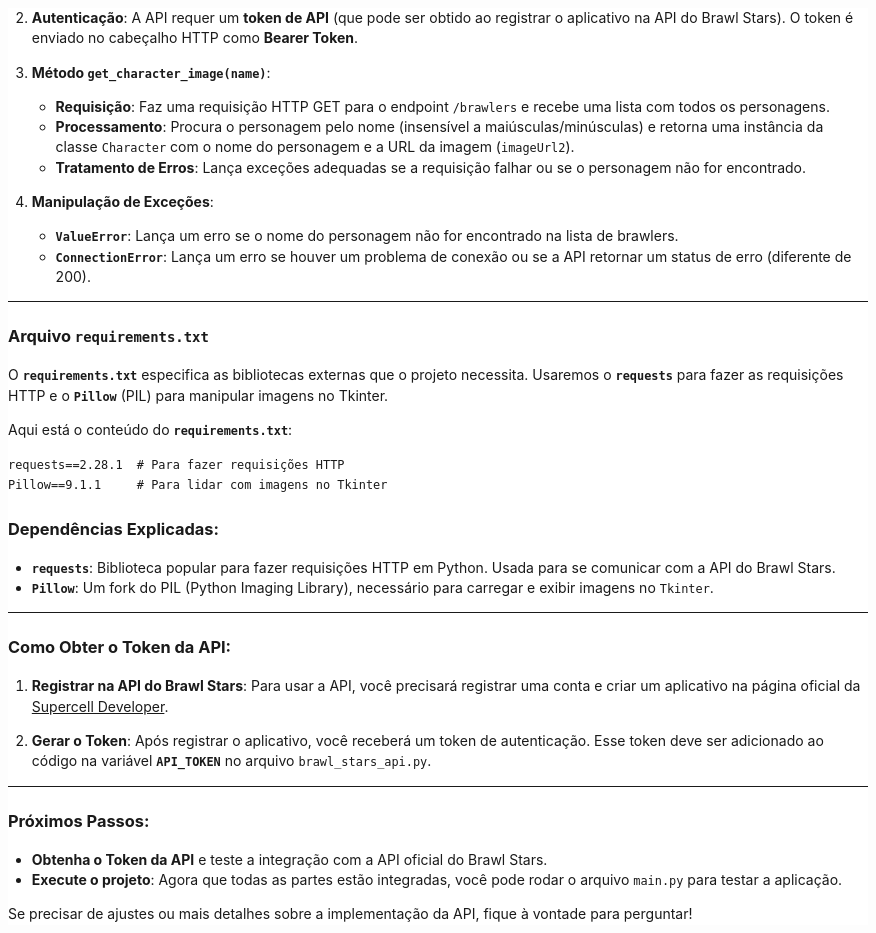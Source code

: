 2. **Autenticação**: A API requer um **token de API** (que pode ser obtido ao registrar o aplicativo na API do Brawl Stars). O token é enviado no cabeçalho HTTP como **Bearer Token**.
   
3. **Método `get_character_image(name)`**:
   - **Requisição**: Faz uma requisição HTTP GET para o endpoint `/brawlers` e recebe uma lista com todos os personagens.
   - **Processamento**: Procura o personagem pelo nome (insensível a maiúsculas/minúsculas) e retorna uma instância da classe `Character` com o nome do personagem e a URL da imagem (`imageUrl2`).
   - **Tratamento de Erros**: Lança exceções adequadas se a requisição falhar ou se o personagem não for encontrado.

4. **Manipulação de Exceções**:
   - **`ValueError`**: Lança um erro se o nome do personagem não for encontrado na lista de brawlers.
   - **`ConnectionError`**: Lança um erro se houver um problema de conexão ou se a API retornar um status de erro (diferente de 200).

---

### Arquivo `requirements.txt`

O **`requirements.txt`** especifica as bibliotecas externas que o projeto necessita. Usaremos o **`requests`** para fazer as requisições HTTP e o **`Pillow`** (PIL) para manipular imagens no Tkinter.

Aqui está o conteúdo do **`requirements.txt`**:

```
requests==2.28.1  # Para fazer requisições HTTP
Pillow==9.1.1     # Para lidar com imagens no Tkinter
```

### Dependências Explicadas:

- **`requests`**: Biblioteca popular para fazer requisições HTTP em Python. Usada para se comunicar com a API do Brawl Stars.
- **`Pillow`**: Um fork do PIL (Python Imaging Library), necessário para carregar e exibir imagens no `Tkinter`.

---

### Como Obter o Token da API:

1. **Registrar na API do Brawl Stars**: Para usar a API, você precisará registrar uma conta e criar um aplicativo na página oficial da [Supercell Developer](https://developer.brawlstars.com/).
   
2. **Gerar o Token**: Após registrar o aplicativo, você receberá um token de autenticação. Esse token deve ser adicionado ao código na variável **`API_TOKEN`** no arquivo `brawl_stars_api.py`.

---

### Próximos Passos:

- **Obtenha o Token da API** e teste a integração com a API oficial do Brawl Stars.
- **Execute o projeto**: Agora que todas as partes estão integradas, você pode rodar o arquivo `main.py` para testar a aplicação.

Se precisar de ajustes ou mais detalhes sobre a implementação da API, fique à vontade para perguntar!
